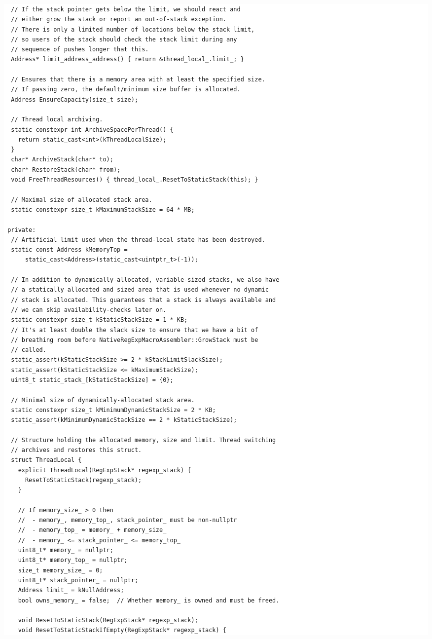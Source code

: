 ```
  // If the stack pointer gets below the limit, we should react and
  // either grow the stack or report an out-of-stack exception.
  // There is only a limited number of locations below the stack limit,
  // so users of the stack should check the stack limit during any
  // sequence of pushes longer that this.
  Address* limit_address_address() { return &thread_local_.limit_; }

  // Ensures that there is a memory area with at least the specified size.
  // If passing zero, the default/minimum size buffer is allocated.
  Address EnsureCapacity(size_t size);

  // Thread local archiving.
  static constexpr int ArchiveSpacePerThread() {
    return static_cast<int>(kThreadLocalSize);
  }
  char* ArchiveStack(char* to);
  char* RestoreStack(char* from);
  void FreeThreadResources() { thread_local_.ResetToStaticStack(this); }

  // Maximal size of allocated stack area.
  static constexpr size_t kMaximumStackSize = 64 * MB;

 private:
  // Artificial limit used when the thread-local state has been destroyed.
  static const Address kMemoryTop =
      static_cast<Address>(static_cast<uintptr_t>(-1));

  // In addition to dynamically-allocated, variable-sized stacks, we also have
  // a statically allocated and sized area that is used whenever no dynamic
  // stack is allocated. This guarantees that a stack is always available and
  // we can skip availability-checks later on.
  static constexpr size_t kStaticStackSize = 1 * KB;
  // It's at least double the slack size to ensure that we have a bit of
  // breathing room before NativeRegExpMacroAssembler::GrowStack must be
  // called.
  static_assert(kStaticStackSize >= 2 * kStackLimitSlackSize);
  static_assert(kStaticStackSize <= kMaximumStackSize);
  uint8_t static_stack_[kStaticStackSize] = {0};

  // Minimal size of dynamically-allocated stack area.
  static constexpr size_t kMinimumDynamicStackSize = 2 * KB;
  static_assert(kMinimumDynamicStackSize == 2 * kStaticStackSize);

  // Structure holding the allocated memory, size and limit. Thread switching
  // archives and restores this struct.
  struct ThreadLocal {
    explicit ThreadLocal(RegExpStack* regexp_stack) {
      ResetToStaticStack(regexp_stack);
    }

    // If memory_size_ > 0 then
    //  - memory_, memory_top_, stack_pointer_ must be non-nullptr
    //  - memory_top_ = memory_ + memory_size_
    //  - memory_ <= stack_pointer_ <= memory_top_
    uint8_t* memory_ = nullptr;
    uint8_t* memory_top_ = nullptr;
    size_t memory_size_ = 0;
    uint8_t* stack_pointer_ = nullptr;
    Address limit_ = kNullAddress;
    bool owns_memory_ = false;  // Whether memory_ is owned and must be freed.

    void ResetToStaticStack(RegExpStack* regexp_stack);
    void ResetToStaticStackIfEmpty(RegExpStack* regexp_stack) {
```